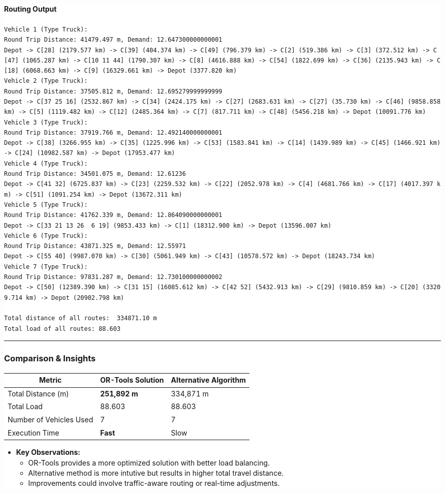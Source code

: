 #### **Routing Output**  
```
Vehicle 1 (Type Truck):
Round Trip Distance: 41479.497 m, Demand: 12.647300000000001
Depot -> C[28] (2179.577 km) -> C[39] (404.374 km) -> C[49] (796.379 km) -> C[2] (519.386 km) -> C[3] (372.512 km) -> C[47] (1065.287 km) -> C[10 11 44] (1790.307 km) -> C[8] (4616.888 km) -> C[54] (1822.699 km) -> C[36] (2135.943 km) -> C[18] (6068.663 km) -> C[9] (16329.661 km) -> Depot (3377.820 km)
Vehicle 2 (Type Truck):
Round Trip Distance: 37505.812 m, Demand: 12.695279999999999
Depot -> C[37 25 16] (2532.867 km) -> C[34] (2424.175 km) -> C[27] (2683.631 km) -> C[27] (35.730 km) -> C[46] (9858.858 km) -> C[5] (1119.482 km) -> C[12] (2485.364 km) -> C[7] (817.711 km) -> C[48] (5456.218 km) -> Depot (10091.776 km)
Vehicle 3 (Type Truck):
Round Trip Distance: 37919.766 m, Demand: 12.492140000000001
Depot -> C[38] (3266.955 km) -> C[35] (1225.996 km) -> C[53] (1583.841 km) -> C[14] (1439.989 km) -> C[45] (1466.921 km) -> C[24] (10982.587 km) -> Depot (17953.477 km)
Vehicle 4 (Type Truck):
Round Trip Distance: 34501.075 m, Demand: 12.61236
Depot -> C[41 32] (6725.837 km) -> C[23] (2259.532 km) -> C[22] (2052.978 km) -> C[4] (4681.766 km) -> C[17] (4017.397 km) -> C[51] (1091.254 km) -> Depot (13672.311 km)
Vehicle 5 (Type Truck):
Round Trip Distance: 41762.339 m, Demand: 12.864090000000001
Depot -> C[33 21 13 26  6 19] (9853.433 km) -> C[1] (18312.900 km) -> Depot (13596.007 km)
Vehicle 6 (Type Truck):
Round Trip Distance: 43871.325 m, Demand: 12.55971
Depot -> C[55 40] (9987.070 km) -> C[30] (5061.949 km) -> C[43] (10578.572 km) -> Depot (18243.734 km)
Vehicle 7 (Type Truck):
Round Trip Distance: 97831.287 m, Demand: 12.730100000000002
Depot -> C[50] (12389.390 km) -> C[31 15] (16085.612 km) -> C[42 52] (5432.913 km) -> C[29] (9810.859 km) -> C[20] (33209.714 km) -> Depot (20902.798 km)

Total distance of all routes:  334871.10 m
Total load of all routes: 88.603
```

---

### **Comparison & Insights**  
| Metric                  | OR-Tools Solution | Alternative Algorithm |
|-------------------------|------------------|-----------------------|
| Total Distance (m)      | **251,892 m**    | 334,871 m             |
| Total Load              | 88.603           | 88.603                |
| Number of Vehicles Used | 7                | 7                     |
| Execution Time          | **Fast**         | Slow                  |

- **Key Observations:**  
  - OR-Tools provides a more optimized solution with better load balancing.  
  - Alternative method is more intutive but results in higher total travel distance.  
  - Improvements could involve traffic-aware routing or real-time adjustments.  

